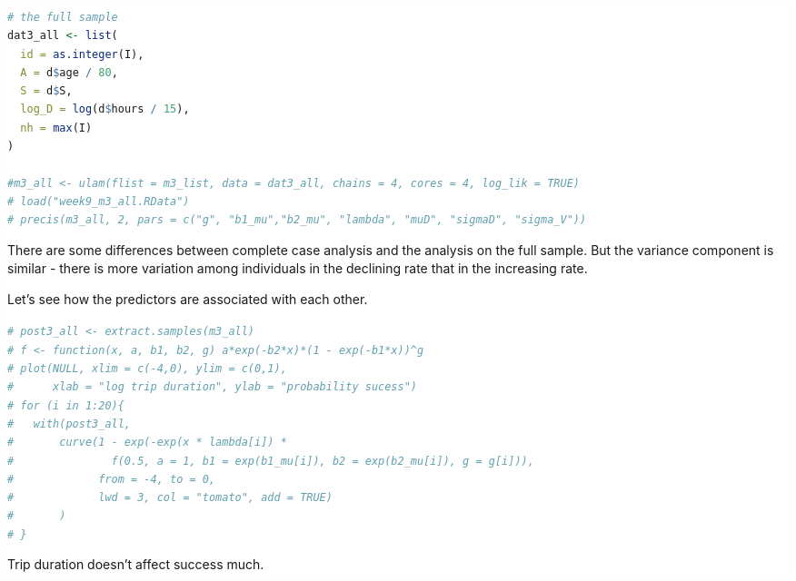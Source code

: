 ``` r
# the full sample
dat3_all <- list(
  id = as.integer(I),
  A = d$age / 80,
  S = d$S,
  log_D = log(d$hours / 15),
  nh = max(I)
)

#m3_all <- ulam(flist = m3_list, data = dat3_all, chains = 4, cores = 4, log_lik = TRUE)
# load("week9_m3_all.RData")
# precis(m3_all, 2, pars = c("g", "b1_mu","b2_mu", "lambda", "muD", "sigmaD", "sigma_V"))
```

There are some differences between complete case analysis and the
analysis on the full sample. But the variance component is similar -
there is more variation among individuals in the declining rate that in
the increasing rate.

Let’s see how the predictors are associated with each other.

``` r
# post3_all <- extract.samples(m3_all)
# f <- function(x, a, b1, b2, g) a*exp(-b2*x)*(1 - exp(-b1*x))^g
# plot(NULL, xlim = c(-4,0), ylim = c(0,1),
#      xlab = "log trip duration", ylab = "probability sucess")
# for (i in 1:20){
#   with(post3_all,
#       curve(1 - exp(-exp(x * lambda[i]) * 
#               f(0.5, a = 1, b1 = exp(b1_mu[i]), b2 = exp(b2_mu[i]), g = g[i])),
#             from = -4, to = 0,
#             lwd = 3, col = "tomato", add = TRUE)
#       )
# }
```

Trip duration doesn’t affect success much.
